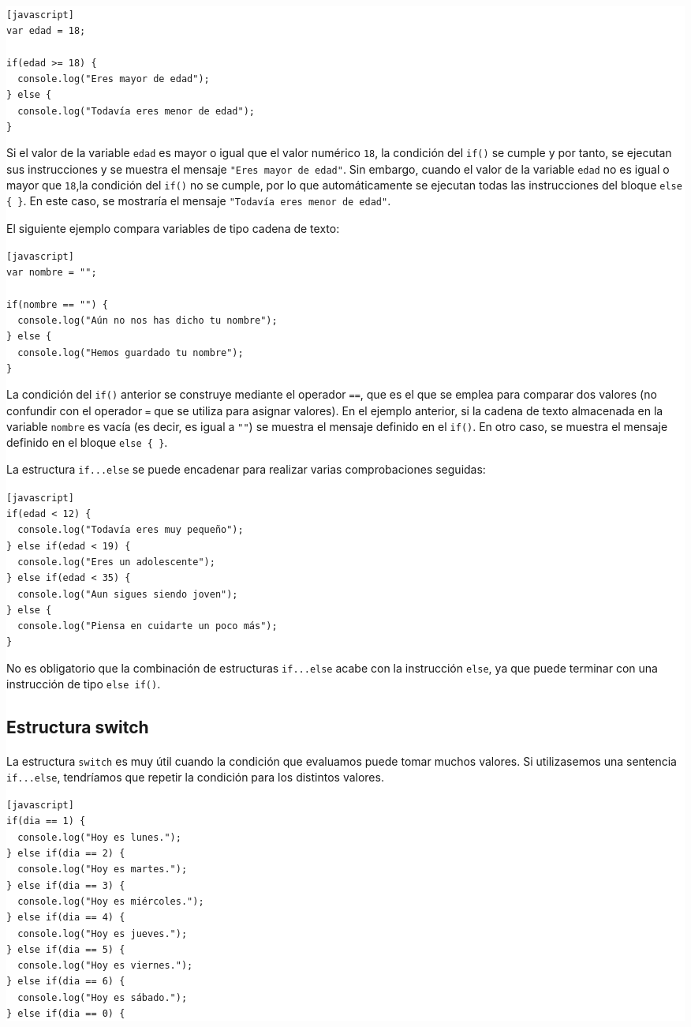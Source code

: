     [javascript]
    var edad = 18;
    
    if(edad >= 18) {
      console.log("Eres mayor de edad");
    } else {
      console.log("Todavía eres menor de edad");
    }

Si el valor de la variable `edad` es mayor o igual que el valor numérico `18`, la condición del `if()` se cumple y por tanto, se ejecutan sus instrucciones y se muestra el mensaje `"Eres mayor de edad"`. Sin embargo, cuando el valor de la variable `edad` no es igual o mayor que `18`,la condición del `if()` no se cumple, por lo que automáticamente se ejecutan todas las instrucciones del bloque `else { }`. En este caso, se mostraría el mensaje `"Todavía eres menor de edad"`.

El siguiente ejemplo compara variables de tipo cadena de texto:

    [javascript]
    var nombre = "";
  
    if(nombre == "") {
      console.log("Aún no nos has dicho tu nombre");
    } else {
      console.log("Hemos guardado tu nombre");
    }

La condición del `if()` anterior se construye mediante el operador `==`, que es el que se emplea para comparar dos valores (no confundir con el operador `=` que se utiliza para asignar valores). En el ejemplo anterior, si la cadena de texto almacenada en la variable `nombre` es vacía (es decir, es igual a `""`) se muestra el mensaje definido en el `if()`. En otro caso, se muestra el mensaje definido en el bloque `else { }`.

La estructura `if...else` se puede encadenar para realizar varias comprobaciones seguidas:

    [javascript]
    if(edad < 12) {
      console.log("Todavía eres muy pequeño");
    } else if(edad < 19) {
      console.log("Eres un adolescente");
    } else if(edad < 35) {
      console.log("Aun sigues siendo joven");
    } else {
      console.log("Piensa en cuidarte un poco más");
    }

No es obligatorio que la combinación de estructuras `if...else` acabe con la instrucción `else`, ya que puede terminar con una instrucción de tipo `else if()`.

## Estructura switch

La estructura `switch` es muy útil cuando la condición que evaluamos puede tomar muchos valores. Si utilizasemos una sentencia `if...else`, tendríamos que repetir la condición para los distintos valores.

    [javascript]
    if(dia == 1) {
      console.log("Hoy es lunes.");
    } else if(dia == 2) {
      console.log("Hoy es martes.");
    } else if(dia == 3) {
      console.log("Hoy es miércoles.");
    } else if(dia == 4) {
      console.log("Hoy es jueves.");
    } else if(dia == 5) {
      console.log("Hoy es viernes.");
    } else if(dia == 6) {
      console.log("Hoy es sábado.");
    } else if(dia == 0) {